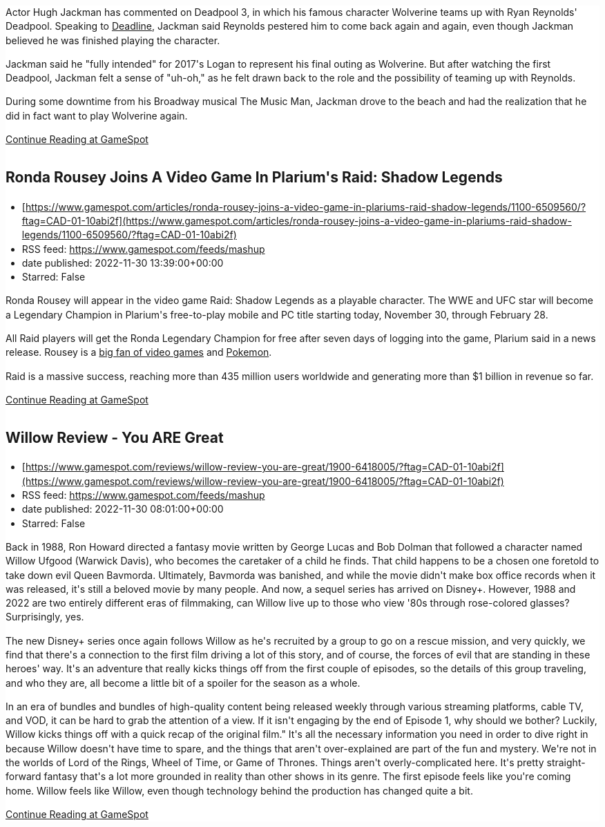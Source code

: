<p>Actor Hugh Jackman has commented on Deadpool 3, in which his famous character Wolverine teams up with Ryan Reynolds' Deadpool. Speaking to <a href="https://deadline.com/2022/11/the-son-hugh-jackman-interview-1235179499/">Deadline</a>, Jackman said Reynolds pestered him to come back again and again, even though Jackman believed he was finished playing the character.</p><p>Jackman said he "fully intended" for 2017's Logan to represent his final outing as Wolverine. But after watching the first Deadpool, Jackman felt a sense of "uh-oh," as he felt drawn back to the role and the possibility of teaming up with Reynolds.</p><div>          </div><p>During some downtime from his Broadway musical The Music Man, Jackman drove to the beach and had the realization that he did in fact want to play Wolverine again.</p><a href="https://www.gamespot.com/articles/hugh-jackman-says-he-fully-intended-to-retire-wolverine-character-before-deadpool-3/1100-6509565/?ftag=CAD-01-10abi2f/">Continue Reading at GameSpot</a>

## Ronda Rousey Joins A Video Game In Plarium's Raid: Shadow Legends
 - [https://www.gamespot.com/articles/ronda-rousey-joins-a-video-game-in-plariums-raid-shadow-legends/1100-6509560/?ftag=CAD-01-10abi2f](https://www.gamespot.com/articles/ronda-rousey-joins-a-video-game-in-plariums-raid-shadow-legends/1100-6509560/?ftag=CAD-01-10abi2f)
 - RSS feed: https://www.gamespot.com/feeds/mashup
 - date published: 2022-11-30 13:39:00+00:00
 - Starred: False

<p>Ronda Rousey will appear in the video game Raid: Shadow Legends as a playable character. The WWE and UFC star will become a Legendary Champion in Plarium's free-to-play mobile and PC title starting today, November 30, through February 28.</p><p>All Raid players will get the Ronda Legendary Champion for free after seven days of logging into the game, Plarium said in a news release. Rousey is a <a href="https://www.gamespot.com/articles/ronda-rousey-shows-off-the-true-power-of-xbox-one-/1100-6454725/">big fan of video games</a> and <a href="https://www.gamespot.com/articles/ronda-rousey-reveals-which-pokemon-shed-like-to-fi/1100-6429641/">Pokemon</a>.</p><p>Raid is a massive success, reaching more than 435 million users worldwide and generating more than $1 billion in revenue so far.</p><a href="https://www.gamespot.com/articles/ronda-rousey-joins-a-video-game-in-plariums-raid-shadow-legends/1100-6509560/?ftag=CAD-01-10abi2f/">Continue Reading at GameSpot</a>

## Willow Review - You ARE Great
 - [https://www.gamespot.com/reviews/willow-review-you-are-great/1900-6418005/?ftag=CAD-01-10abi2f](https://www.gamespot.com/reviews/willow-review-you-are-great/1900-6418005/?ftag=CAD-01-10abi2f)
 - RSS feed: https://www.gamespot.com/feeds/mashup
 - date published: 2022-11-30 08:01:00+00:00
 - Starred: False

<p dir="ltr">Back in 1988, Ron Howard directed a fantasy movie written by George Lucas and Bob Dolman that followed a character named Willow Ufgood (Warwick Davis), who becomes the caretaker of a child he finds. That child happens to be a chosen one foretold to take down evil Queen Bavmorda. Ultimately, Bavmorda was banished, and while the movie didn't make box office records when it was released, it's still a beloved movie by many people. And now, a sequel series has arrived on Disney+. However, 1988 and 2022 are two entirely different eras of filmmaking, can Willow live up to those who view '80s through rose-colored glasses? Surprisingly, yes.</p><p dir="ltr">The new Disney+ series once again follows Willow as he's recruited by a group to go on a rescue mission, and very quickly, we find that there's a connection to the first film driving a lot of this story, and of course, the forces of evil that are standing in these heroes' way. It's an adventure that really kicks things off from the first couple of episodes, so the details of this group traveling, and who they are, all become a little bit of a spoiler for the season as a whole.</p><div>          </div><p dir="ltr">In an era of bundles and bundles of high-quality content being released weekly through various streaming platforms, cable TV, and VOD, it can be hard to grab the attention of a view. If it isn't engaging by the end of Episode 1, why should we bother? Luckily, Willow kicks things off with a quick recap of the original film." It's all the necessary information you need in order to dive right in because Willow doesn't have time to spare, and the things that aren't over-explained are part of the fun and mystery. We're not in the worlds of Lord of the Rings, Wheel of Time, or Game of Thrones. Things aren't overly-complicated here. It's pretty straight-forward fantasy that's a lot more grounded in reality than other shows in its genre. The first episode feels like you're coming home. Willow feels like Willow, even though technology behind the production has changed quite a bit.</p><a href="https://www.gamespot.com/reviews/willow-review-you-are-great/1900-6418005/?ftag=CAD-01-10abi2f/">Continue Reading at GameSpot</a>
